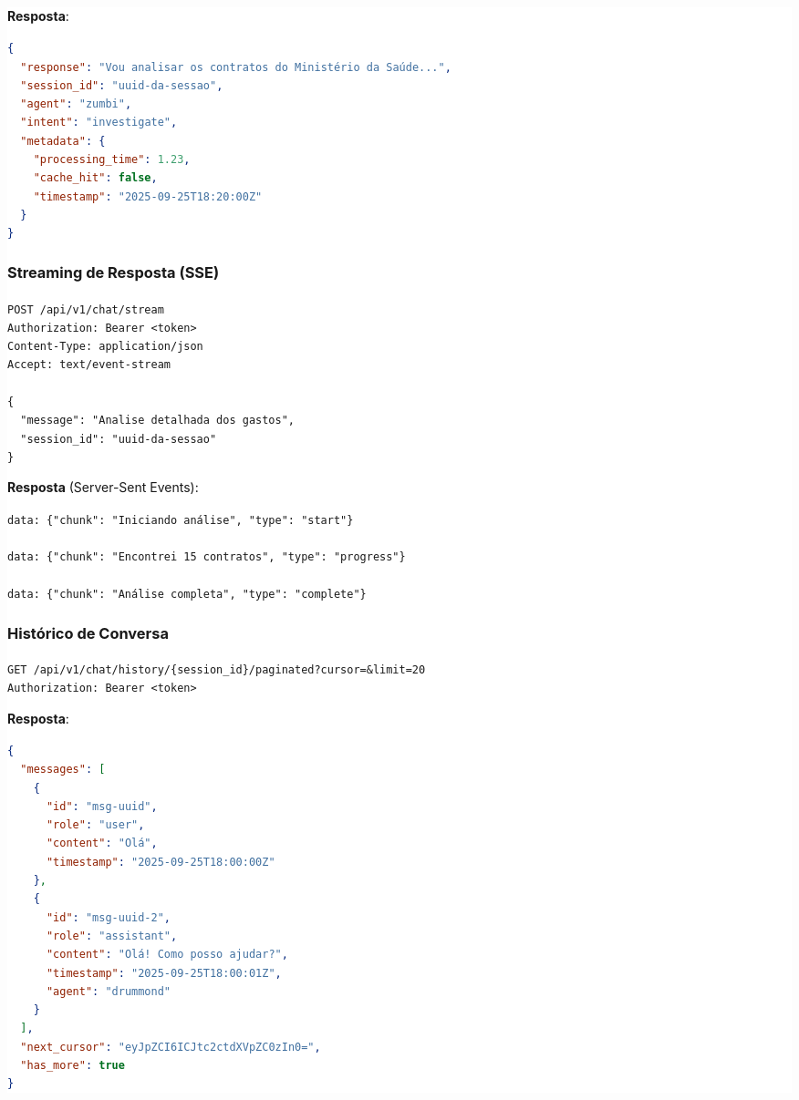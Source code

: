 **Resposta**:
```json
{
  "response": "Vou analisar os contratos do Ministério da Saúde...",
  "session_id": "uuid-da-sessao",
  "agent": "zumbi",
  "intent": "investigate",
  "metadata": {
    "processing_time": 1.23,
    "cache_hit": false,
    "timestamp": "2025-09-25T18:20:00Z"
  }
}
```

### Streaming de Resposta (SSE)

```http
POST /api/v1/chat/stream
Authorization: Bearer <token>
Content-Type: application/json
Accept: text/event-stream

{
  "message": "Analise detalhada dos gastos",
  "session_id": "uuid-da-sessao"
}
```

**Resposta** (Server-Sent Events):
```
data: {"chunk": "Iniciando análise", "type": "start"}

data: {"chunk": "Encontrei 15 contratos", "type": "progress"}

data: {"chunk": "Análise completa", "type": "complete"}
```

### Histórico de Conversa

```http
GET /api/v1/chat/history/{session_id}/paginated?cursor=&limit=20
Authorization: Bearer <token>
```

**Resposta**:
```json
{
  "messages": [
    {
      "id": "msg-uuid",
      "role": "user",
      "content": "Olá",
      "timestamp": "2025-09-25T18:00:00Z"
    },
    {
      "id": "msg-uuid-2",
      "role": "assistant",
      "content": "Olá! Como posso ajudar?",
      "timestamp": "2025-09-25T18:00:01Z",
      "agent": "drummond"
    }
  ],
  "next_cursor": "eyJpZCI6ICJtc2ctdXVpZC0zIn0=",
  "has_more": true
}
```